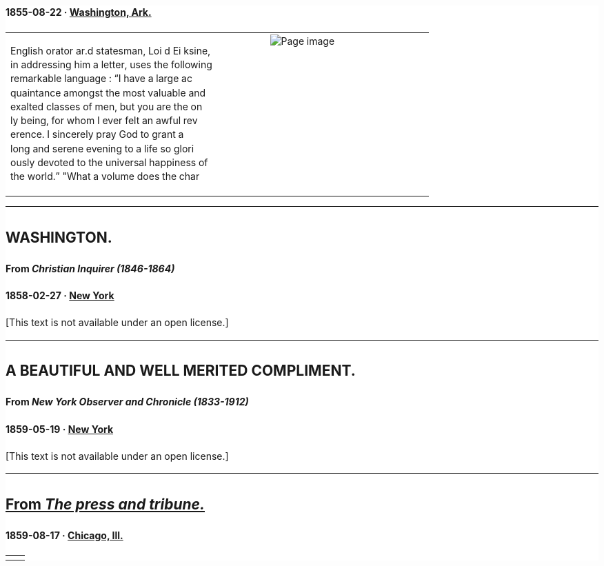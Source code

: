#### 1855-08-22 &middot; [Washington, Ark.](http://dbpedia.org/resource/Washington%2C_Arkansas)

<table style="width: 100%;"><tr><td style="width: 50%">

  
English orator ar.d statesman, Loi d Ei ksine,  
in addressing him a letter, uses the following  
remarkable language : “I have a large ac­  
quaintance amongst the most valuable and  
exalted classes of men, but you are the on­  
ly being, for whom I ever felt an awful rev­  
erence. I sincerely pray God to grant a  
long and serene evening to a life so glori­  
ously devoted to the universal happiness of  
the world.” &quot;What a volume does the char
</td><td style="width: 50%; max-height: 75%; margin: auto; display: block;">
<img alt="Page image" src="https://tile.loc.gov/image-services/iiif/service:ndnp:arhi:batch_arhi_fullmoon_ver01:data:sn82014751:00513688246:1855082201:0113/pct:44.56225737296483,37.911595131326074,13.882611970566082,5.48793508434764/!600,600/0/default.jpg"/>
</td>
</tr></table>

---

## WASHINGTON.

#### From _Christian Inquirer (1846-1864)_

#### 1858-02-27 &middot; [New York](http://dbpedia.org/resource/New_York_City)

[This text is not available under an open license.]

---

## A BEAUTIFUL AND WELL MERITED COMPLIMENT.

#### From _New York Observer and Chronicle (1833-1912)_

#### 1859-05-19 &middot; [New York](http://dbpedia.org/resource/New_York_City)

[This text is not available under an open license.]

---

## [From _The press and tribune._](https://www.loc.gov/resource/sn82014511/1859-08-17/ed-1/?sp=2)

#### 1859-08-17 &middot; [Chicago, Ill.](http://dbpedia.org/resource/Chicago)

<table style="width: 100%;"><tr><td style="width: 50%">
